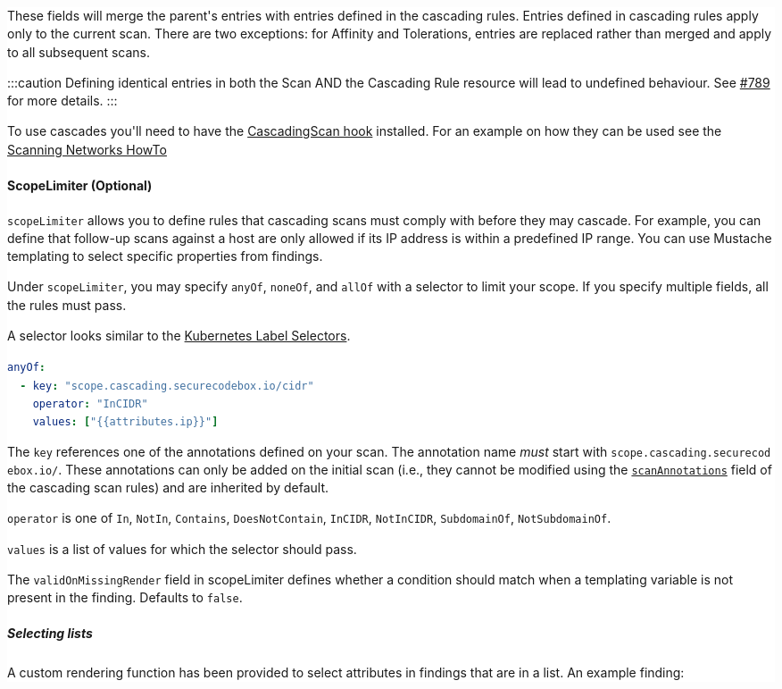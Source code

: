 These fields will merge the parent's entries with entries defined in the cascading rules.
Entries defined in cascading rules apply only to the current scan.
There are two exceptions: for Affinity and Tolerations, entries are replaced rather than merged and apply to all subsequent scans.

:::caution
Defining identical entries in both the Scan AND the Cascading Rule resource will lead to undefined behaviour.
See [#789](https://github.com/secureCodeBox/secureCodeBox/issues/789) for more details.
:::

To use cascades you'll need to have the [CascadingScan hook](https://www.securecodebox.io/docs/hooks/cascading-scans) installed.
For an example on how they can be used see the [Scanning Networks HowTo](https://www.securecodebox.io/docs/how-tos/scanning-networks)

#### ScopeLimiter (Optional)

`scopeLimiter` allows you to define rules that cascading scans must comply with before they may cascade.
For example, you can define that follow-up scans against a host are only allowed if its IP address is within a predefined IP range.
You can use Mustache templating to select specific properties from findings.

Under `scopeLimiter`, you may specify `anyOf`, `noneOf`, and `allOf` with a selector to limit your scope.
If you specify multiple fields, all the rules must pass.

A selector looks similar to the [Kubernetes Label Selectors](https://kubernetes.io/docs/reference/kubernetes-api/common-definitions/label-selector/).

```yaml
anyOf:
  - key: "scope.cascading.securecodebox.io/cidr"
    operator: "InCIDR"
    values: ["{{attributes.ip}}"]
```

The `key` references one of the annotations defined on your scan.
The annotation name _must_ start with `scope.cascading.securecodebox.io/`.
These annotations can only be added on the initial scan (i.e., they cannot be modified using the [`scanAnnotations`](/docs/api/crds/cascading-rule#scanlabels--scanannotations-optional) field of the cascading scan rules) and are inherited by default.

`operator` is one of `In`, `NotIn`, `Contains`, `DoesNotContain`, `InCIDR`, `NotInCIDR`, `SubdomainOf`, `NotSubdomainOf`.

`values` is a list of values for which the selector should pass.

The `validOnMissingRender` field in scopeLimiter defines whether a condition should match when a templating variable is not present in the finding. Defaults to `false`.

##### Selecting lists

A custom rendering function has been provided to select attributes in findings that are in a list. An example finding:
